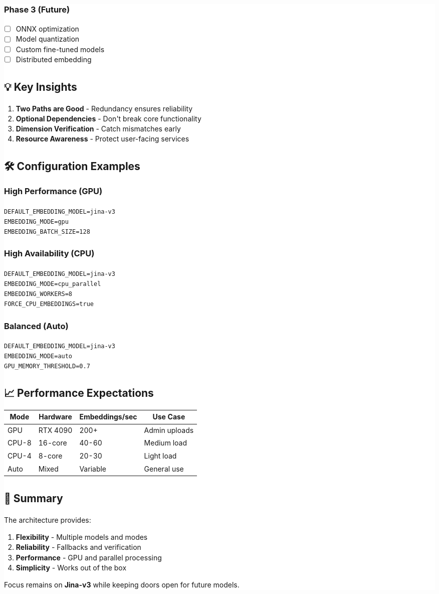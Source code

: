 ### Phase 3 (Future)
- [ ] ONNX optimization
- [ ] Model quantization
- [ ] Custom fine-tuned models
- [ ] Distributed embedding

## 💡 Key Insights

1. **Two Paths are Good** - Redundancy ensures reliability
2. **Optional Dependencies** - Don't break core functionality
3. **Dimension Verification** - Catch mismatches early
4. **Resource Awareness** - Protect user-facing services

## 🛠️ Configuration Examples

### High Performance (GPU)
```env
DEFAULT_EMBEDDING_MODEL=jina-v3
EMBEDDING_MODE=gpu
EMBEDDING_BATCH_SIZE=128
```

### High Availability (CPU)
```env
DEFAULT_EMBEDDING_MODEL=jina-v3
EMBEDDING_MODE=cpu_parallel
EMBEDDING_WORKERS=8
FORCE_CPU_EMBEDDINGS=true
```

### Balanced (Auto)
```env
DEFAULT_EMBEDDING_MODEL=jina-v3
EMBEDDING_MODE=auto
GPU_MEMORY_THRESHOLD=0.7
```

## 📈 Performance Expectations

| Mode | Hardware | Embeddings/sec | Use Case |
|------|----------|----------------|----------|
| GPU | RTX 4090 | 200+ | Admin uploads |
| CPU-8 | 16-core | 40-60 | Medium load |
| CPU-4 | 8-core | 20-30 | Light load |
| Auto | Mixed | Variable | General use |

## 🏁 Summary

The architecture provides:
1. **Flexibility** - Multiple models and modes
2. **Reliability** - Fallbacks and verification
3. **Performance** - GPU and parallel processing
4. **Simplicity** - Works out of the box

Focus remains on **Jina-v3** while keeping doors open for future models.